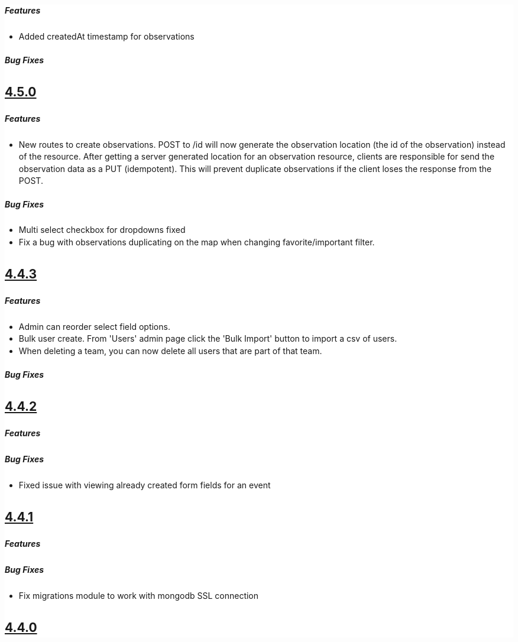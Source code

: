 ##### Features
* Added createdAt timestamp for observations

##### Bug Fixes

## [4.5.0](https://github.com/ngageoint/mage-server/releases/tag/4.5.0)

##### Features
* New routes to create observations. POST to /id will now generate the observation location (the id of the observation)
  instead of the resource.  After getting a server generated location for an observation resource, clients are
  responsible for send the observation data as a PUT (idempotent). This will prevent duplicate observations
  if the client loses the response from the POST.

##### Bug Fixes
* Multi select checkbox for dropdowns fixed
* Fix a bug with observations duplicating on the map when changing favorite/important filter.

## [4.4.3](https://github.com/ngageoint/mage-server/releases/tag/4.4.3)

##### Features
* Admin can reorder select field options.
* Bulk user create.  From 'Users' admin page click the 'Bulk Import' button to import a csv of users.
* When deleting a team, you can now delete all users that are part of that team.

##### Bug Fixes

## [4.4.2](https://github.com/ngageoint/mage-server/releases/tag/4.4.2)

##### Features

##### Bug Fixes
* Fixed issue with viewing already created form fields for an event

## [4.4.1](https://github.com/ngageoint/mage-server/releases/tag/4.4.1)

##### Features

##### Bug Fixes
* Fix migrations module to work with mongodb SSL connection

## [4.4.0](https://github.com/ngageoint/mage-server/releases/tag/4.4.0)
